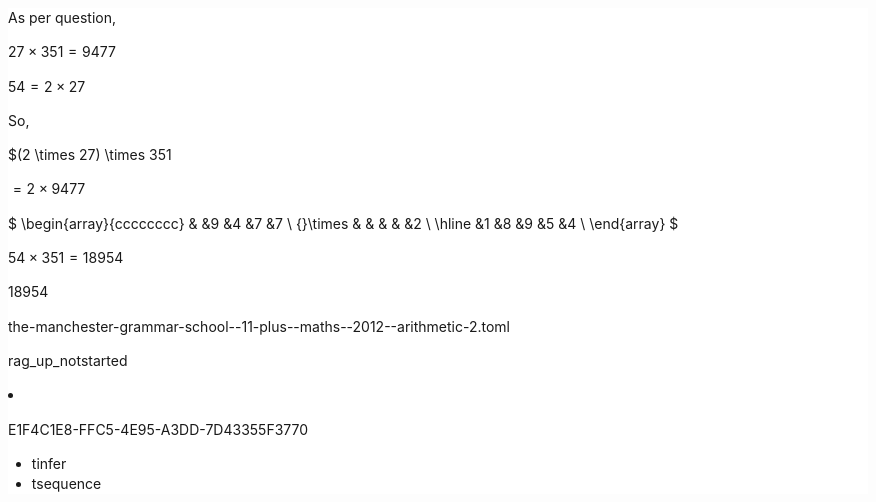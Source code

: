 As per question,

$27 \times 351 = 9477$

$54 = 2 \times 27$

So,

$(2 \times 27) \times 351 

$=2 \times 9477$

$
\begin{array}{cccccccc}
                 &     &9     &4    &7     &7     \\
{}\times         &     &      &     &      &2     \\
\hline 
                 &1    &8     &9    &5     &4     \\
\end{array}
$


$54 \times 351 =18954$

</div>
</div>
<div class='answers'>
<div class='answer'>

$18954$

</div>
</div>

</div>
</li>
</ul>
<div class='papername'>
<p>the-manchester-grammar-school--11-plus--maths--2012--arithmetic-2.toml</p>
</div>
<div class='rag'>
<p>rag_up_notstarted</p>
</div>
</div>
</li>
<li>
<div class='question_envelope rag_up_notstarted question'>
<div class='uuid'>
<p>E1F4C1E8-FFC5-4E95-A3DD-7D43355F3770</p>
</div>
<div class='topics'>
<ul>
<li>
tinfer
</li>
<li>
tsequence
</li>
</ul>
</div>
<div class='question question'>
